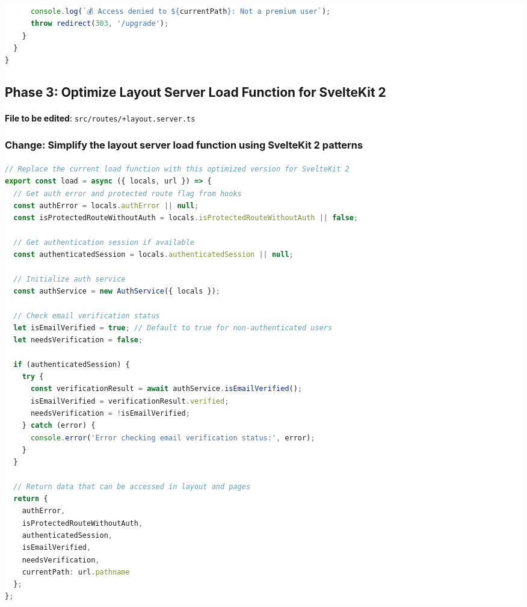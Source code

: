 ```javascript
      console.log(`💰 Access denied to ${currentPath}: Not a premium user`);
      throw redirect(303, '/upgrade');
    }
  }
}
```

## Phase 3: Optimize Layout Server Load Function for SvelteKit 2

**File to be edited**: `src/routes/+layout.server.ts`

### Change: Simplify the layout server load function using SvelteKit 2 patterns

```typescript
// Replace the current load function with this optimized version for SvelteKit 2
export const load = async ({ locals, url }) => {
  // Get auth error and protected route flag from hooks
  const authError = locals.authError || null;
  const isProtectedRouteWithoutAuth = locals.isProtectedRouteWithoutAuth || false;
  
  // Get authentication session if available
  const authenticatedSession = locals.authenticatedSession || null;
  
  // Initialize auth service
  const authService = new AuthService({ locals });
  
  // Check email verification status
  let isEmailVerified = true; // Default to true for non-authenticated users
  let needsVerification = false;
  
  if (authenticatedSession) {
    try {
      const verificationResult = await authService.isEmailVerified();
      isEmailVerified = verificationResult.verified;
      needsVerification = !isEmailVerified;
    } catch (error) {
      console.error('Error checking email verification status:', error);
    }
  }
  
  // Return data that can be accessed in layout and pages
  return {
    authError,
    isProtectedRouteWithoutAuth,
    authenticatedSession,
    isEmailVerified,
    needsVerification,
    currentPath: url.pathname
  };
};
```
